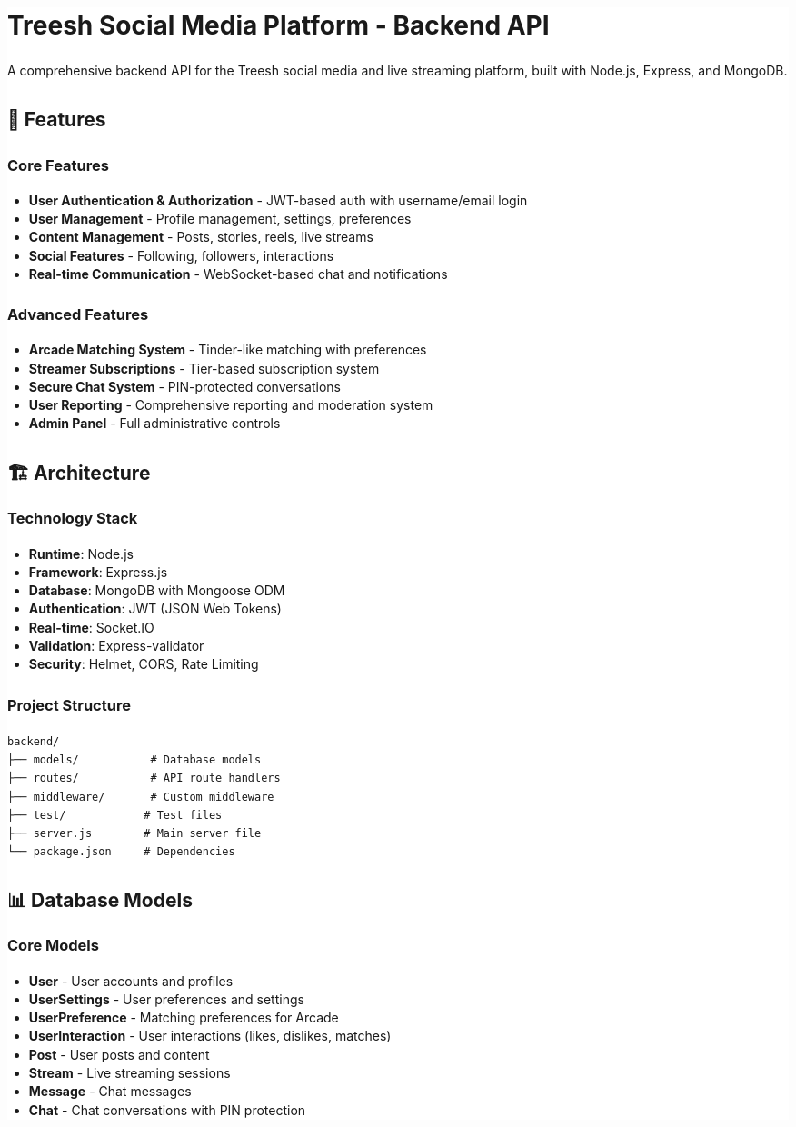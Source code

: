 # Treesh Social Media Platform - Backend API

A comprehensive backend API for the Treesh social media and live streaming platform, built with Node.js, Express, and MongoDB.

## 🚀 Features

### Core Features
- **User Authentication & Authorization** - JWT-based auth with username/email login
- **User Management** - Profile management, settings, preferences
- **Content Management** - Posts, stories, reels, live streams
- **Social Features** - Following, followers, interactions
- **Real-time Communication** - WebSocket-based chat and notifications

### Advanced Features
- **Arcade Matching System** - Tinder-like matching with preferences
- **Streamer Subscriptions** - Tier-based subscription system
- **Secure Chat System** - PIN-protected conversations
- **User Reporting** - Comprehensive reporting and moderation system
- **Admin Panel** - Full administrative controls

## 🏗️ Architecture

### Technology Stack
- **Runtime**: Node.js
- **Framework**: Express.js
- **Database**: MongoDB with Mongoose ODM
- **Authentication**: JWT (JSON Web Tokens)
- **Real-time**: Socket.IO
- **Validation**: Express-validator
- **Security**: Helmet, CORS, Rate Limiting

### Project Structure
```
backend/
├── models/           # Database models
├── routes/           # API route handlers
├── middleware/       # Custom middleware
├── test/            # Test files
├── server.js        # Main server file
└── package.json     # Dependencies
```

## 📊 Database Models

### Core Models
- **User** - User accounts and profiles
- **UserSettings** - User preferences and settings
- **UserPreference** - Matching preferences for Arcade
- **UserInteraction** - User interactions (likes, dislikes, matches)
- **Post** - User posts and content
- **Stream** - Live streaming sessions
- **Message** - Chat messages
- **Chat** - Chat conversations with PIN protection
